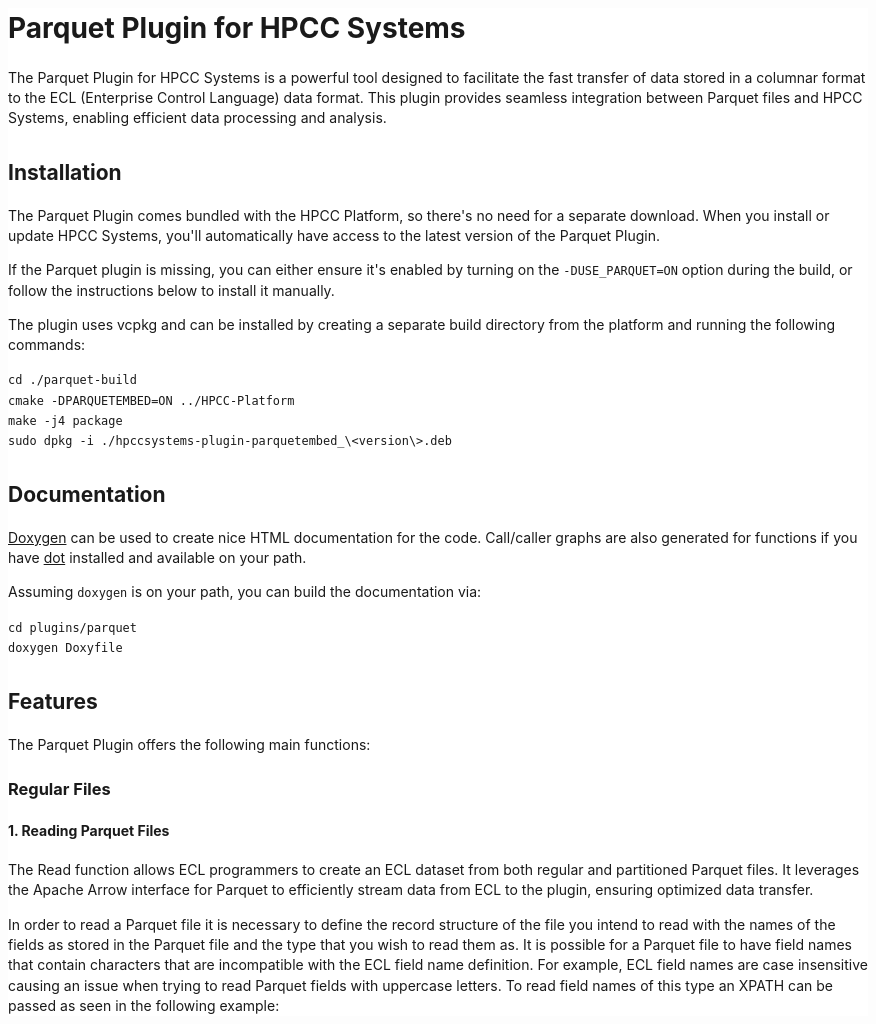 # Parquet Plugin for HPCC Systems

The Parquet Plugin for HPCC Systems is a powerful tool designed to facilitate the fast transfer of data stored in a columnar format to the ECL (Enterprise Control Language) data format. This plugin provides seamless integration between Parquet files and HPCC Systems, enabling efficient data processing and analysis.

## Installation

The Parquet Plugin comes bundled with the HPCC Platform, so there's no need for a separate download. When you install or update HPCC Systems, you'll automatically have access to the latest version of the Parquet Plugin.

If the Parquet plugin is missing, you can either ensure it's enabled by turning on the `-DUSE_PARQUET=ON` option during the build, or follow the instructions below to install it manually.

The plugin uses vcpkg and can be installed by creating a separate build directory from the platform and running the following commands:

```
cd ./parquet-build
cmake -DPARQUETEMBED=ON ../HPCC-Platform
make -j4 package
sudo dpkg -i ./hpccsystems-plugin-parquetembed_\<version\>.deb
```

## Documentation

[Doxygen](https://www.doxygen.nl/index.html) can be used to create nice HTML documentation for the code. Call/caller graphs are also generated for functions if you have [dot](https://www.graphviz.org/download/) installed and available on your path.

Assuming `doxygen` is on your path, you can build the documentation via:
```
cd plugins/parquet
doxygen Doxyfile
```

## Features

The Parquet Plugin offers the following main functions:

### Regular Files

#### 1. Reading Parquet Files

The Read function allows ECL programmers to create an ECL dataset from both regular and partitioned Parquet files. It leverages the Apache Arrow interface for Parquet to efficiently stream data from ECL to the plugin, ensuring optimized data transfer.

In order to read a Parquet file it is necessary to define the record structure of the file you intend to read with the names of the fields as stored in the Parquet file and the type that you wish to read them as. It is possible for a Parquet file to have field names that contain characters that are incompatible with the ECL field name definition. For example, ECL field names are case insensitive causing an issue when trying to read Parquet fields with uppercase letters. To read field names of this type an XPATH can be passed as seen in the following example:
